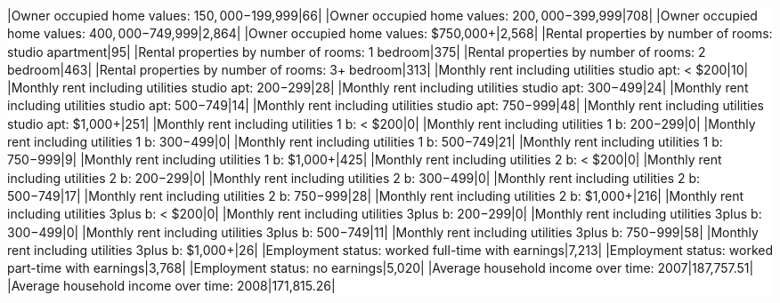 |Owner occupied home values: $150,000-$199,999|66|
|Owner occupied home values: $200,000-$399,999|708|
|Owner occupied home values: $400,000-$749,999|2,864|
|Owner occupied home values: $750,000+|2,568|
|Rental properties by number of rooms: studio apartment|95|
|Rental properties by number of rooms: 1 bedroom|375|
|Rental properties by number of rooms: 2 bedroom|463|
|Rental properties by number of rooms: 3+ bedroom|313|
|Monthly rent including utilities studio apt: < $200|10|
|Monthly rent including utilities studio apt: $200-$299|28|
|Monthly rent including utilities studio apt: $300-$499|24|
|Monthly rent including utilities studio apt: $500-$749|14|
|Monthly rent including utilities studio apt: $750-$999|48|
|Monthly rent including utilities studio apt: $1,000+|251|
|Monthly rent including utilities 1 b: < $200|0|
|Monthly rent including utilities 1 b: $200-$299|0|
|Monthly rent including utilities 1 b: $300-$499|0|
|Monthly rent including utilities 1 b: $500-$749|21|
|Monthly rent including utilities 1 b: $750-$999|9|
|Monthly rent including utilities 1 b: $1,000+|425|
|Monthly rent including utilities 2 b: < $200|0|
|Monthly rent including utilities 2 b: $200-$299|0|
|Monthly rent including utilities 2 b: $300-$499|0|
|Monthly rent including utilities 2 b: $500-$749|17|
|Monthly rent including utilities 2 b: $750-$999|28|
|Monthly rent including utilities 2 b: $1,000+|216|
|Monthly rent including utilities 3plus b: < $200|0|
|Monthly rent including utilities 3plus b: $200-$299|0|
|Monthly rent including utilities 3plus b: $300-$499|0|
|Monthly rent including utilities 3plus b: $500-$749|11|
|Monthly rent including utilities 3plus b: $750-$999|58|
|Monthly rent including utilities 3plus b: $1,000+|26|
|Employment status: worked full-time with earnings|7,213|
|Employment status: worked part-time with earnings|3,768|
|Employment status: no earnings|5,020|
|Average household income over time: 2007|187,757.51|
|Average household income over time: 2008|171,815.26|